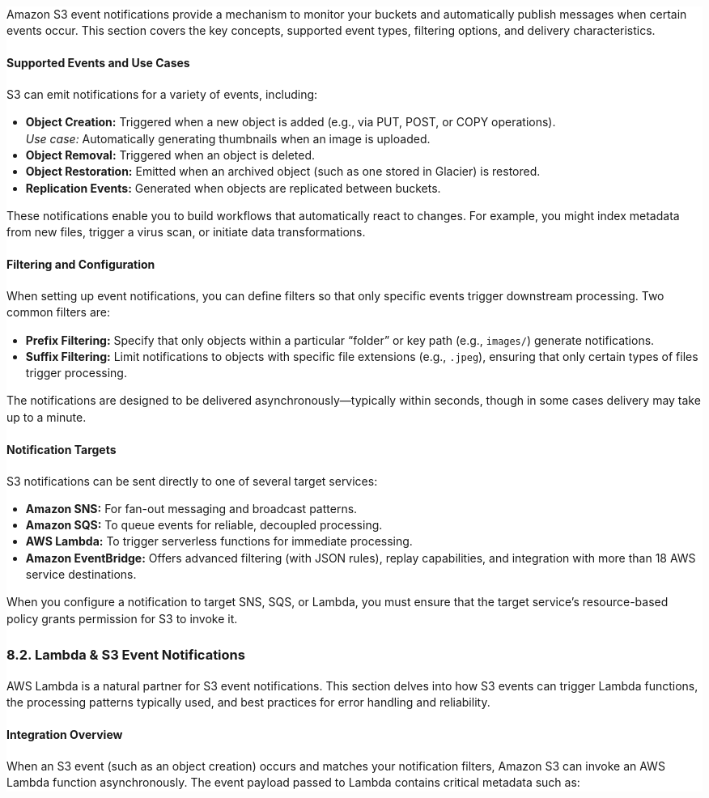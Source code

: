 Amazon S3 event notifications provide a mechanism to monitor your buckets and automatically publish messages when certain events occur. This section covers the key concepts, supported event types, filtering options, and delivery characteristics.

#### Supported Events and Use Cases

S3 can emit notifications for a variety of events, including:

- **Object Creation:** Triggered when a new object is added (e.g., via PUT, POST, or COPY operations).  
    _Use case:_ Automatically generating thumbnails when an image is uploaded.
- **Object Removal:** Triggered when an object is deleted.
- **Object Restoration:** Emitted when an archived object (such as one stored in Glacier) is restored.
- **Replication Events:** Generated when objects are replicated between buckets.

These notifications enable you to build workflows that automatically react to changes. For example, you might index metadata from new files, trigger a virus scan, or initiate data transformations.

#### Filtering and Configuration

When setting up event notifications, you can define filters so that only specific events trigger downstream processing. Two common filters are:

- **Prefix Filtering:** Specify that only objects within a particular “folder” or key path (e.g., `images/`) generate notifications.
- **Suffix Filtering:** Limit notifications to objects with specific file extensions (e.g., `.jpeg`), ensuring that only certain types of files trigger processing.

The notifications are designed to be delivered asynchronously—typically within seconds, though in some cases delivery may take up to a minute.

#### Notification Targets

S3 notifications can be sent directly to one of several target services:

- **Amazon SNS:** For fan-out messaging and broadcast patterns.
- **Amazon SQS:** To queue events for reliable, decoupled processing.
- **AWS Lambda:** To trigger serverless functions for immediate processing.
- **Amazon EventBridge:** Offers advanced filtering (with JSON rules), replay capabilities, and integration with more than 18 AWS service destinations.

When you configure a notification to target SNS, SQS, or Lambda, you must ensure that the target service’s resource-based policy grants permission for S3 to invoke it.

### 8.2. Lambda & S3 Event Notifications

AWS Lambda is a natural partner for S3 event notifications. This section delves into how S3 events can trigger Lambda functions, the processing patterns typically used, and best practices for error handling and reliability.

#### Integration Overview

When an S3 event (such as an object creation) occurs and matches your notification filters, Amazon S3 can invoke an AWS Lambda function asynchronously. The event payload passed to Lambda contains critical metadata such as:
